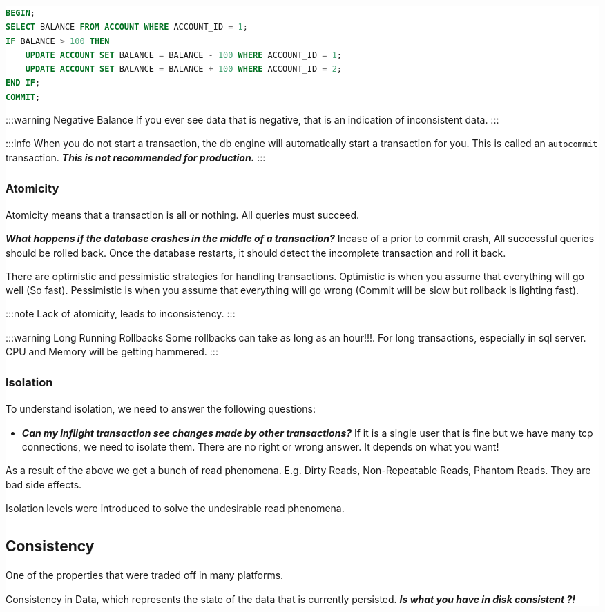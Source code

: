 ```sql
BEGIN;
SELECT BALANCE FROM ACCOUNT WHERE ACCOUNT_ID = 1;
IF BALANCE > 100 THEN
    UPDATE ACCOUNT SET BALANCE = BALANCE - 100 WHERE ACCOUNT_ID = 1;
    UPDATE ACCOUNT SET BALANCE = BALANCE + 100 WHERE ACCOUNT_ID = 2;
END IF;
COMMIT;
```

:::warning Negative Balance
If you ever see data that is negative, that is an indication of inconsistent data.
:::

:::info 
When you do not start a transaction, the db engine will automatically start a transaction for you. This is called an `autocommit` transaction. ***This is not recommended for production.***
:::

### Atomicity
Atomicity means that a transaction is all or nothing. All queries must succeed.

***What happens if the database crashes in the middle of a transaction?*** Incase of a prior to commit crash, All successful queries should be rolled back. Once the database restarts, it should detect the incomplete transaction and roll it back.

There are optimistic and pessimistic strategies for handling transactions. Optimistic is when you assume that everything will go well (So fast). Pessimistic is when you assume that everything will go wrong (Commit will be slow but rollback is lighting fast).

:::note
Lack of atomicity, leads to inconsistency.
:::

:::warning Long Running Rollbacks
Some rollbacks can take as long as an hour!!!. For long transactions, especially in sql server. CPU and Memory will be getting hammered. 
:::

### Isolation
To understand isolation, we need to answer the following questions:
- ***Can my inflight transaction see changes made by other transactions?*** If it is a single user that is fine but we have many tcp connections, we need to isolate them. There are no right or wrong answer. It depends on what you want!

As a result of the above we get a bunch of read phenomena. E.g. Dirty Reads, Non-Repeatable Reads, Phantom Reads. They are bad side effects.

Isolation levels were introduced to solve the undesirable read phenomena.

## Consistency
One of the properties that were traded off in many platforms. 

Consistency in Data, which represents the state of the data that is currently persisted. ***Is what you have in disk consistent ?!***
